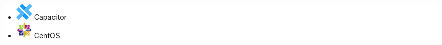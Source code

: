 * <img width="32" src="https://raw.githubusercontent.com/Aoa77/visual-studio-tutorials/main/devicon/png-512/Capacitor.png" /> Capacitor
* <img width="32" src="https://raw.githubusercontent.com/Aoa77/visual-studio-tutorials/main/devicon/png-512/CentOS.png" /> CentOS